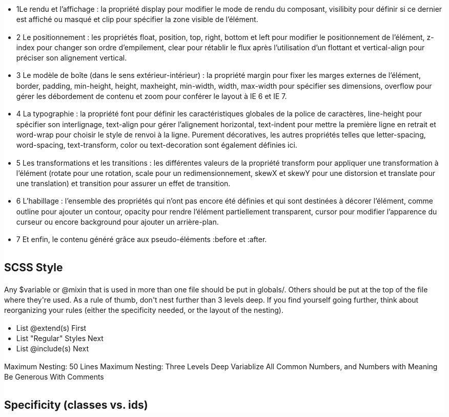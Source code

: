 
* 1Le rendu et l’affichage : la propriété display pour modifier le mode de rendu du
composant, visilibity pour définir si ce dernier est affiché ou masqué et clip
pour spécifier la zone visible de l’élément.

* 2 Le positionnement : les propriétés float, position, top, right, bottom et left
pour modifier le positionnement de l’élément, z-index pour changer son ordre
d’empilement, clear pour rétablir le flux après l’utilisation d’un flottant et
vertical-align pour préciser son alignement vertical.

* 3 Le modèle de boîte (dans le sens extérieur-intérieur) : la propriété margin pour
fixer les marges externes de l’élément, border, padding, min-height, height, maxheight,
min-width, width, max-width pour spécifier ses dimensions, overflow pour
gérer les débordement de contenu et zoom pour conférer le layout à IE 6 et IE 7.

* 4 La typographie : la propriété font pour définir les caractéristiques globales de la
police de caractères, line-height pour spécifier son interlignage, text-align pour
gérer l’alignement horizontal, text-indent pour mettre la première ligne en retrait
et word-wrap pour choisir le style de renvoi à la ligne. Purement décoratives, les
autres propriétés telles que letter-spacing, word-spacing, text-transform, color
ou text-decoration sont également définies ici.

* 5 Les transformations et les transitions : les différentes valeurs de la propriété
transform pour appliquer une transformation à l’élément (rotate pour une
rotation, scale pour un redimensionnement, skewX et skewY pour une distorsion et
translate pour une translation) et transition pour assurer un effet de transition.

* 6 L’habillage : l’ensemble des propriétés qui n’ont pas encore été définies et qui
sont destinées à décorer l’élément, comme outline pour ajouter un contour,
opacity pour rendre l’élément partiellement transparent, cursor pour modifier
l’apparence du curseur ou encore background pour ajouter un arrière-plan.

* 7 Et enfin, le contenu généré grâce aux pseudo-éléments :before et :after.





## SCSS Style

Any $variable or @mixin that is used in more than one file should be put in globals/. Others should be put at the top of the file where they're used.
As a rule of thumb, don't nest further than 3 levels deep. If you find yourself going further, think about reorganizing your rules (either the specificity needed, or the layout of the nesting).

* List @extend(s) First
* List "Regular" Styles Next
* List @include(s) Next

Maximum Nesting: 50 Lines
Maximum Nesting: Three Levels Deep
Variablize All Common Numbers, and Numbers with Meaning
Be Generous With Comments



## Specificity (classes vs. ids)

